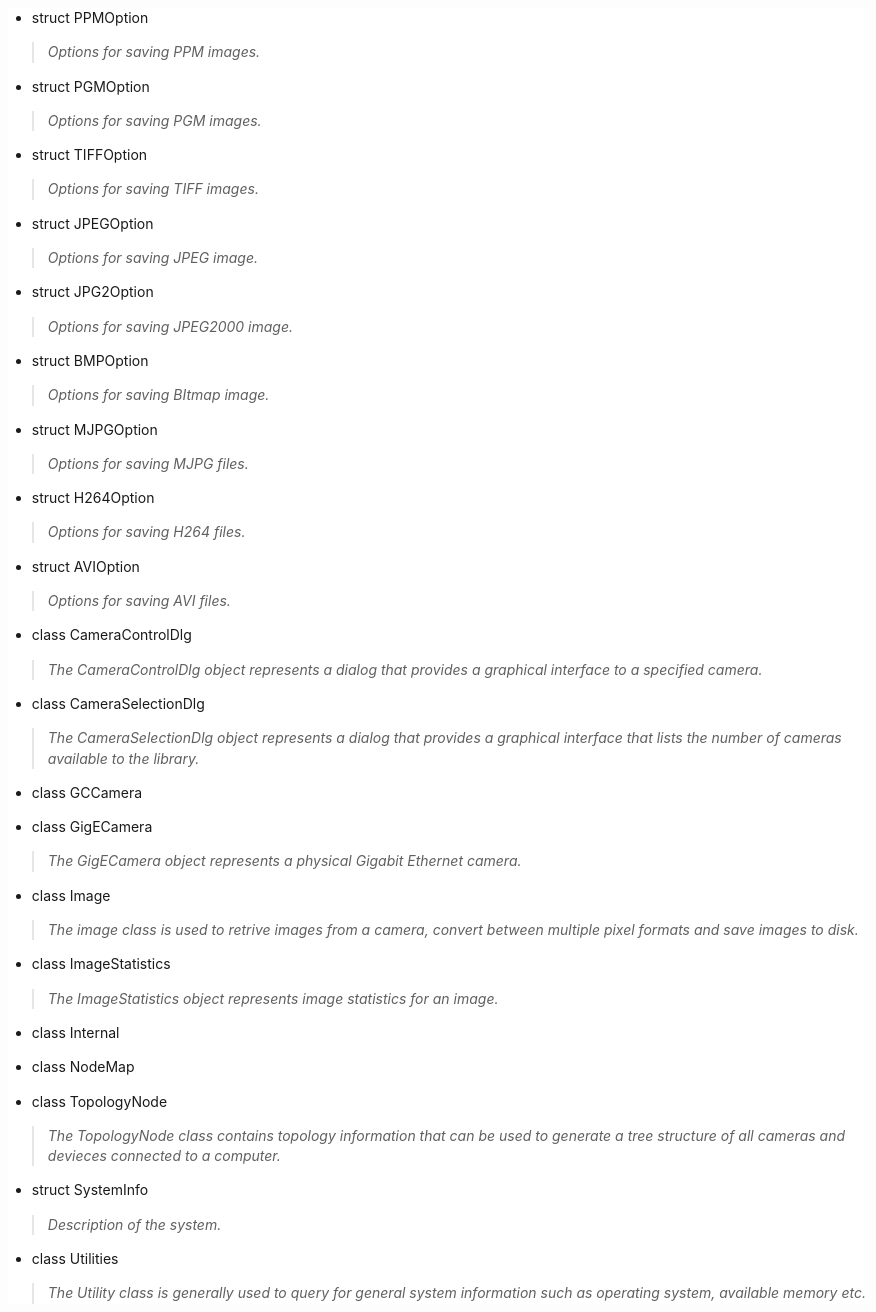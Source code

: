 * struct PPMOption
>*Options for saving PPM images.*

* struct PGMOption
>*Options for saving PGM images.*

* struct TIFFOption
>*Options for saving TIFF images.*

* struct JPEGOption
>*Options for saving JPEG image.*

* struct JPG2Option
>*Options for saving JPEG2000 image.*

* struct BMPOption
>*Options for saving BItmap image.*

* struct MJPGOption
>*Options for saving MJPG files.*

* struct H264Option
>*Options for saving H264 files.*

* struct AVIOption
>*Options for saving AVI files.*

* class CameraControlDlg
>*The CameraControlDlg object represents a dialog that provides a graphical interface to a specified camera.*

* class CameraSelectionDlg
>*The CameraSelectionDlg object represents a dialog that provides a graphical interface that lists the number of cameras available to the library.*

* class GCCamera

* class GigECamera
>*The GigECamera object represents a physical Gigabit Ethernet camera.*

* class Image
>*The image class is used to retrive images from a camera, convert between multiple pixel formats and save images to disk.*

* class ImageStatistics
>*The ImageStatistics object represents image statistics for an image.*

* class Internal

* class NodeMap

* class TopologyNode
>*The TopologyNode class contains topology information that can be used to generate a tree structure of all cameras and devieces connected to a computer.*

* struct SystemInfo
>*Description of the system.*

* class Utilities
>*The Utility class is generally used to query for general system information such as operating system, available memory etc.*
